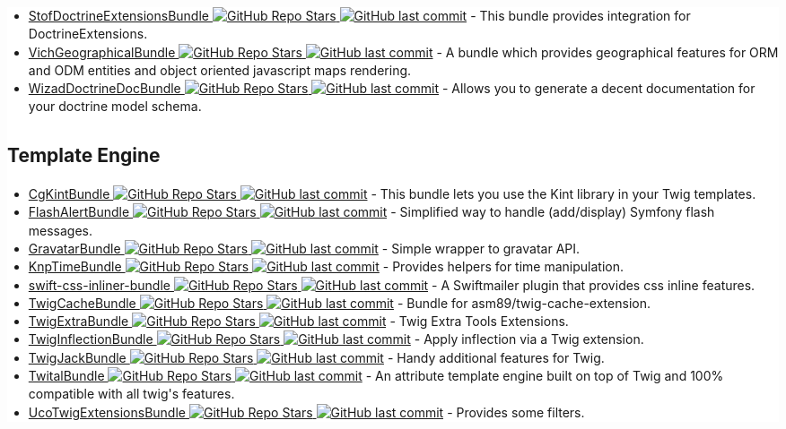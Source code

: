 * [StofDoctrineExtensionsBundle ![GitHub Repo Stars](https://img.shields.io/github/stars/stof/StofDoctrineExtensionsBundle) ![GitHub last commit](https://img.shields.io/github/last-commit/stof/StofDoctrineExtensionsBundle)](https://github.com/stof/StofDoctrineExtensionsBundle) - This bundle provides integration for DoctrineExtensions.
* [VichGeographicalBundle ![GitHub Repo Stars](https://img.shields.io/github/stars/dustin10/VichGeographicalBundle) ![GitHub last commit](https://img.shields.io/github/last-commit/dustin10/VichGeographicalBundle)](https://github.com/dustin10/VichGeographicalBundle) - A bundle which provides geographical features for ORM and ODM entities and object oriented javascript maps rendering.
* [WizadDoctrineDocBundle ![GitHub Repo Stars](https://img.shields.io/github/stars/wpottier/WizadDoctrineDocBundle) ![GitHub last commit](https://img.shields.io/github/last-commit/wpottier/WizadDoctrineDocBundle)](https://github.com/wpottier/WizadDoctrineDocBundle) - Allows you to generate a decent documentation for your doctrine model schema.

## Template Engine

* [CgKintBundle ![GitHub Repo Stars](https://img.shields.io/github/stars/carlos-granados/CgKintBundle) ![GitHub last commit](https://img.shields.io/github/last-commit/carlos-granados/CgKintBundle)](https://github.com/carlos-granados/CgKintBundle) - This bundle lets you use the Kint library in your Twig templates.
* [FlashAlertBundle ![GitHub Repo Stars](https://img.shields.io/github/stars/rasanga/FlashAlertBundle) ![GitHub last commit](https://img.shields.io/github/last-commit/rasanga/FlashAlertBundle)](https://github.com/rasanga/FlashAlertBundle) - Simplified way to handle (add/display) Symfony flash messages.
* [GravatarBundle ![GitHub Repo Stars](https://img.shields.io/github/stars/henrikbjorn/GravatarBundle) ![GitHub last commit](https://img.shields.io/github/last-commit/henrikbjorn/GravatarBundle)](https://github.com/henrikbjorn/GravatarBundle) - Simple wrapper to gravatar API.
* [KnpTimeBundle ![GitHub Repo Stars](https://img.shields.io/github/stars/KnpLabs/KnpTimeBundle) ![GitHub last commit](https://img.shields.io/github/last-commit/KnpLabs/KnpTimeBundle)](https://github.com/KnpLabs/KnpTimeBundle) - Provides helpers for time manipulation.
* [swift-css-inliner-bundle ![GitHub Repo Stars](https://img.shields.io/github/stars/toretto460/swift-css-inliner-bundle) ![GitHub last commit](https://img.shields.io/github/last-commit/toretto460/swift-css-inliner-bundle)](https://github.com/toretto460/swift-css-inliner-bundle) - A Swiftmailer plugin that provides css inline features.
* [TwigCacheBundle ![GitHub Repo Stars](https://img.shields.io/github/stars/EmanueleMinotto/TwigCacheBundle) ![GitHub last commit](https://img.shields.io/github/last-commit/EmanueleMinotto/TwigCacheBundle)](https://github.com/EmanueleMinotto/TwigCacheBundle) - Bundle for asm89/twig-cache-extension.
* [TwigExtraBundle ![GitHub Repo Stars](https://img.shields.io/github/stars/csanquer/TwigExtraBundle) ![GitHub last commit](https://img.shields.io/github/last-commit/csanquer/TwigExtraBundle)](https://github.com/csanquer/TwigExtraBundle) - Twig Extra Tools Extensions.
* [TwigInflectionBundle ![GitHub Repo Stars](https://img.shields.io/github/stars/EmanueleMinotto/TwigInflectionBundle) ![GitHub last commit](https://img.shields.io/github/last-commit/EmanueleMinotto/TwigInflectionBundle)](https://github.com/EmanueleMinotto/TwigInflectionBundle) - Apply inflection via a Twig extension.
* [TwigJackBundle ![GitHub Repo Stars](https://img.shields.io/github/stars/boekkooi/TwigJackBundle) ![GitHub last commit](https://img.shields.io/github/last-commit/boekkooi/TwigJackBundle)](https://github.com/boekkooi/TwigJackBundle) - Handy additional features for Twig.
* [TwitalBundle ![GitHub Repo Stars](https://img.shields.io/github/stars/goetas/twital-bundle) ![GitHub last commit](https://img.shields.io/github/last-commit/goetas/twital-bundle)](https://github.com/goetas/twital-bundle) - An attribute template engine built on top of Twig and 100% compatible with all twig's features.
* [UcoTwigExtensionsBundle ![GitHub Repo Stars](https://img.shields.io/github/stars/sgomez/UcoTwigExtensionsBundle) ![GitHub last commit](https://img.shields.io/github/last-commit/sgomez/UcoTwigExtensionsBundle)](https://github.com/sgomez/UcoTwigExtensionsBundle) - Provides some filters.
